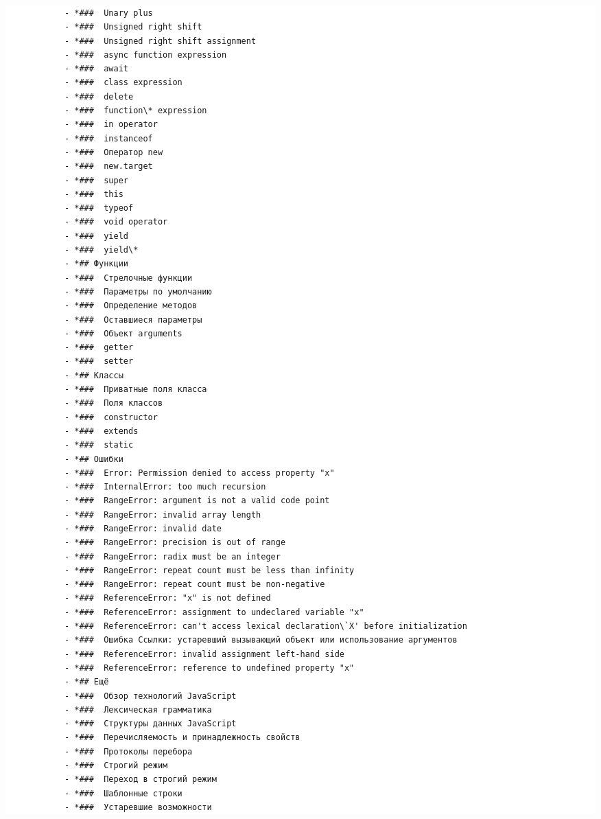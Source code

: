                 - *###  Unary plus 
                - *###  Unsigned right shift 
                - *###  Unsigned right shift assignment 
                - *###  async function expression
                - *###  await
                - *###  class expression
                - *###  delete
                - *###  function\* expression
                - *###  in operator
                - *###  instanceof
                - *###  Оператор new
                - *###  new.target
                - *###  super
                - *###  this
                - *###  typeof
                - *###  void operator
                - *###  yield
                - *###  yield\*
                - *## Функции
                - *###  Стрелочные функции
                - *###  Параметры по умолчанию
                - *###  Определение методов
                - *###  Оставшиеся параметры 
                - *###  Объект arguments
                - *###  getter
                - *###  setter
                - *## Классы
                - *###  Приватные поля класса
                - *###  Поля классов
                - *###  constructor
                - *###  extends
                - *###  static
                - *## Ошибки
                - *###  Error: Permission denied to access property "x"
                - *###  InternalError: too much recursion
                - *###  RangeError: argument is not a valid code point
                - *###  RangeError: invalid array length
                - *###  RangeError: invalid date
                - *###  RangeError: precision is out of range
                - *###  RangeError: radix must be an integer
                - *###  RangeError: repeat count must be less than infinity
                - *###  RangeError: repeat count must be non-negative
                - *###  ReferenceError: "x" is not defined
                - *###  ReferenceError: assignment to undeclared variable "x"
                - *###  ReferenceError: can't access lexical declaration\`X' before initialization
                - *###  Ошибка Ссылки: устаревший вызывающий объект или использование аргументов
                - *###  ReferenceError: invalid assignment left-hand side
                - *###  ReferenceError: reference to undefined property "x"
                - *## Ещё
                - *###  Обзор технологий JavaScript
                - *###  Лексическая грамматика
                - *###  Структуры данных JavaScript
                - *###  Перечисляемость и принадлежность свойств
                - *###  Протоколы перебора
                - *###  Строгий режим
                - *###  Переход в строгий режим
                - *###  Шаблонные строки
                - *###  Устаревшие возможности
        